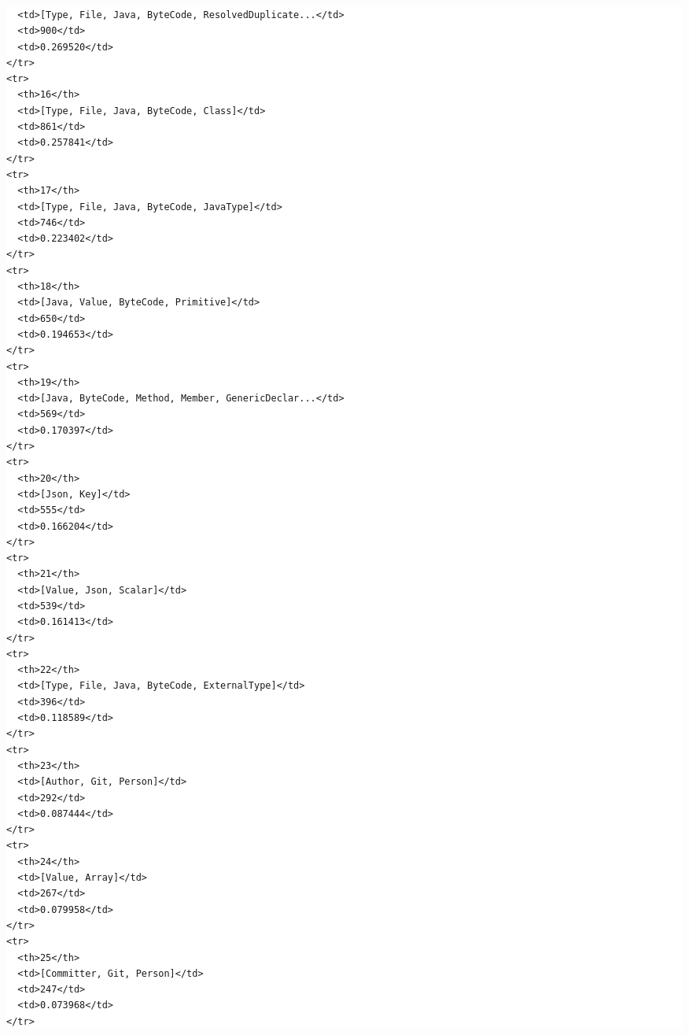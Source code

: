      <td>[Type, File, Java, ByteCode, ResolvedDuplicate...</td>
      <td>900</td>
      <td>0.269520</td>
    </tr>
    <tr>
      <th>16</th>
      <td>[Type, File, Java, ByteCode, Class]</td>
      <td>861</td>
      <td>0.257841</td>
    </tr>
    <tr>
      <th>17</th>
      <td>[Type, File, Java, ByteCode, JavaType]</td>
      <td>746</td>
      <td>0.223402</td>
    </tr>
    <tr>
      <th>18</th>
      <td>[Java, Value, ByteCode, Primitive]</td>
      <td>650</td>
      <td>0.194653</td>
    </tr>
    <tr>
      <th>19</th>
      <td>[Java, ByteCode, Method, Member, GenericDeclar...</td>
      <td>569</td>
      <td>0.170397</td>
    </tr>
    <tr>
      <th>20</th>
      <td>[Json, Key]</td>
      <td>555</td>
      <td>0.166204</td>
    </tr>
    <tr>
      <th>21</th>
      <td>[Value, Json, Scalar]</td>
      <td>539</td>
      <td>0.161413</td>
    </tr>
    <tr>
      <th>22</th>
      <td>[Type, File, Java, ByteCode, ExternalType]</td>
      <td>396</td>
      <td>0.118589</td>
    </tr>
    <tr>
      <th>23</th>
      <td>[Author, Git, Person]</td>
      <td>292</td>
      <td>0.087444</td>
    </tr>
    <tr>
      <th>24</th>
      <td>[Value, Array]</td>
      <td>267</td>
      <td>0.079958</td>
    </tr>
    <tr>
      <th>25</th>
      <td>[Committer, Git, Person]</td>
      <td>247</td>
      <td>0.073968</td>
    </tr>